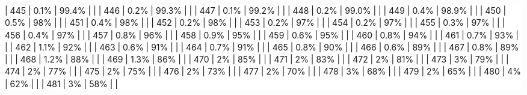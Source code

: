 | 445 | 0.1% | 99.4% |  |
| 446 | 0.2% | 99.3% |  |
| 447 | 0.1% | 99.2% |  |
| 448 | 0.2% | 99.0% |  |
| 449 | 0.4% | 98.9% |  |
| 450 | 0.5% | 98% |  |
| 451 | 0.4% | 98% |  |
| 452 | 0.2% | 98% |  |
| 453 | 0.2% | 97% |  |
| 454 | 0.2% | 97% |  |
| 455 | 0.3% | 97% |  |
| 456 | 0.4% | 97% |  |
| 457 | 0.8% | 96% |  |
| 458 | 0.9% | 95% |  |
| 459 | 0.6% | 95% |  |
| 460 | 0.8% | 94% |  |
| 461 | 0.7% | 93% |  |
| 462 | 1.1% | 92% |  |
| 463 | 0.6% | 91% |  |
| 464 | 0.7% | 91% |  |
| 465 | 0.8% | 90% |  |
| 466 | 0.6% | 89% |  |
| 467 | 0.8% | 89% |  |
| 468 | 1.2% | 88% |  |
| 469 | 1.3% | 86% |  |
| 470 | 2% | 85% |  |
| 471 | 2% | 83% |  |
| 472 | 2% | 81% |  |
| 473 | 3% | 79% |  |
| 474 | 2% | 77% |  |
| 475 | 2% | 75% |  |
| 476 | 2% | 73% |  |
| 477 | 2% | 70% |  |
| 478 | 3% | 68% |  |
| 479 | 2% | 65% |  |
| 480 | 4% | 62% |  |
| 481 | 3% | 58% |  |